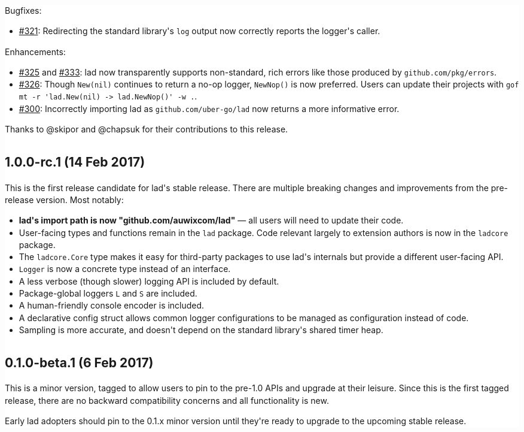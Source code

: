 Bugfixes:

* [#321][]: Redirecting the standard library's `log` output now
  correctly reports the logger's caller.

Enhancements:

* [#325][] and [#333][]: lad now transparently supports non-standard, rich
  errors like those produced by `github.com/pkg/errors`.
* [#326][]: Though `New(nil)` continues to return a no-op logger, `NewNop()` is
  now preferred. Users can update their projects with `gofmt -r 'lad.New(nil) ->
  lad.NewNop()' -w .`.
* [#300][]: Incorrectly importing lad as `github.com/uber-go/lad` now returns a
  more informative error.

Thanks to @skipor and @chapsuk for their contributions to this release.

[#316]: https://github.com/uber-go/lad/pull/316
[#309]: https://github.com/uber-go/lad/pull/309
[#317]: https://github.com/uber-go/lad/pull/317
[#321]: https://github.com/uber-go/lad/pull/321
[#325]: https://github.com/uber-go/lad/pull/325
[#333]: https://github.com/uber-go/lad/pull/333
[#326]: https://github.com/uber-go/lad/pull/326
[#300]: https://github.com/uber-go/lad/pull/300

## 1.0.0-rc.1 (14 Feb 2017)

This is the first release candidate for lad's stable release. There are multiple
breaking changes and improvements from the pre-release version. Most notably:

* **lad's import path is now "github.com/auwixcom/lad"** &mdash; all users will
  need to update their code.
* User-facing types and functions remain in the `lad` package. Code relevant
  largely to extension authors is now in the `ladcore` package.
* The `ladcore.Core` type makes it easy for third-party packages to use lad's
  internals but provide a different user-facing API.
* `Logger` is now a concrete type instead of an interface.
* A less verbose (though slower) logging API is included by default.
* Package-global loggers `L` and `S` are included.
* A human-friendly console encoder is included.
* A declarative config struct allows common logger configurations to be managed
  as configuration instead of code.
* Sampling is more accurate, and doesn't depend on the standard library's shared
  timer heap.

## 0.1.0-beta.1 (6 Feb 2017)

This is a minor version, tagged to allow users to pin to the pre-1.0 APIs and
upgrade at their leisure. Since this is the first tagged release, there are no
backward compatibility concerns and all functionality is new.

Early lad adopters should pin to the 0.1.x minor version until they're ready to
upgrade to the upcoming stable release.


[#1378]: https://github.com/uber-go/lad/pull/1378
[#1399]: https://github.com/uber-go/lad/pull/1399
[#1406]: https://github.com/uber-go/lad/pull/1406
[#1416]: https://github.com/uber-go/lad/pull/1416
[#1297]: https://github.com/uber-go/lad/pull/1297
[#1319]: https://github.com/uber-go/lad/pull/1319
[#1350]: https://github.com/uber-go/lad/pull/1350
[#1246]: https://github.com/uber-go/lad/pull/1246
[#1273]: https://github.com/uber-go/lad/pull/1273
[#1281]: https://github.com/uber-go/lad/pull/1281
[#1310]: https://github.com/uber-go/lad/pull/1310
[#1148]: https://github.coml/uber-go/lad/pull/1148
[#1185]: https://github.coml/uber-go/lad/pull/1185
[#1147]: https://github.com/uber-go/lad/pull/1147
[#1155]: https://github.com/uber-go/lad/pull/1155
[#1071]: https://github.com/uber-go/lad/pull/1071
[#1079]: https://github.com/uber-go/lad/pull/1079
[#1080]: https://github.com/uber-go/lad/pull/1080
[#1088]: https://github.com/uber-go/lad/pull/1088
[#1108]: https://github.com/uber-go/lad/pull/1108
[#1118]: https://github.com/uber-go/lad/pull/1118
[#1047]: https://github.com/uber-go/lad/pull/1047
[#1048]: https://github.com/uber-go/lad/pull/1048
[#1052]: https://github.com/uber-go/lad/pull/1052
[#1058]: https://github.com/uber-go/lad/pull/1058
[#554]: https://github.com/uber-go/lad/pull/554
[#989]: https://github.com/uber-go/lad/pull/989
[#1011]: https://github.com/uber-go/lad/pull/1011
[#1017]: https://github.com/uber-go/lad/pull/1017
[#1028]: https://github.com/uber-go/lad/pull/1028
[#1033]: https://github.com/uber-go/lad/pull/1033
[#1039]: https://github.com/uber-go/lad/pull/1039
[#1001]: https://github.com/uber-go/lad/pull/1001
[#1003]: https://github.com/uber-go/lad/pull/1003
[#975]: https://github.com/uber-go/lad/pull/975
[#984]: https://github.com/uber-go/lad/pull/984
[#974]: https://github.com/uber-go/lad/pull/974
[#691]: https://github.com/uber-go/lad/pull/691
[#897]: https://github.com/uber-go/lad/pull/897
[#943]: https://github.com/uber-go/lad/pull/943
[#949]: https://github.com/uber-go/lad/pull/949
[#961]: https://github.com/uber-go/lad/pull/961
[#971]: https://github.com/uber-go/lad/pull/971
[#865]: https://github.com/uber-go/lad/pull/865
[#867]: https://github.com/uber-go/lad/pull/867
[#881]: https://github.com/uber-go/lad/pull/881
[#903]: https://github.com/uber-go/lad/pull/903
[#912]: https://github.com/uber-go/lad/pull/912
[#913]: https://github.com/uber-go/lad/pull/913
[#928]: https://github.com/uber-go/lad/pull/928
[#931]: https://github.com/uber-go/lad/pull/931
[#936]: https://github.com/uber-go/lad/pull/936
[#629]: https://github.com/uber-go/lad/pull/629
[#697]: https://github.com/uber-go/lad/pull/697
[#828]: https://github.com/uber-go/lad/pull/828
[#835]: https://github.com/uber-go/lad/pull/835
[#843]: https://github.com/uber-go/lad/pull/843
[#844]: https://github.com/uber-go/lad/pull/844
[#852]: https://github.com/uber-go/lad/pull/852
[#854]: https://github.com/uber-go/lad/pull/854
[#861]: https://github.com/uber-go/lad/pull/861
[#862]: https://github.com/uber-go/lad/pull/862
[#804]: https://github.com/uber-go/lad/pull/804
[#812]: https://github.com/uber-go/lad/pull/812
[#806]: https://github.com/uber-go/lad/pull/806
[#813]: https://github.com/uber-go/lad/pull/813
[#791]: https://github.com/uber-go/lad/pull/791
[#795]: https://github.com/uber-go/lad/pull/795
[#799]: https://github.com/uber-go/lad/pull/799
[#771]: https://github.com/uber-go/lad/pull/771
[#773]: https://github.com/uber-go/lad/pull/773
[#775]: https://github.com/uber-go/lad/pull/775
[#786]: https://github.com/uber-go/lad/pull/786
[#758]: https://github.com/uber-go/lad/pull/758
[#751]: https://github.com/uber-go/lad/pull/751
[#725]: https://github.com/uber-go/lad/pull/725
[#736]: https://github.com/uber-go/lad/pull/736
[#657]: https://github.com/uber-go/lad/pull/657
[#706]: https://github.com/uber-go/lad/pull/706
[#610]: https://github.com/uber-go/lad/pull/610
[#675]: https://github.com/uber-go/lad/pull/675
[#704]: https://github.com/uber-go/lad/pull/704
[#614]: https://github.com/uber-go/lad/pull/614
[#602]: https://github.com/uber-go/lad/pull/602
[#572]: https://github.com/uber-go/lad/pull/572
[#606]: https://github.com/uber-go/lad/pull/606
[#508]: https://github.com/uber-go/lad/pull/508
[#518]: https://github.com/uber-go/lad/pull/518
[#577]: https://github.com/uber-go/lad/pull/577
[#574]: https://github.com/uber-go/lad/pull/574
[#504]: https://github.com/uber-go/lad/pull/504
[#487]: https://github.com/uber-go/lad/pull/487
[#490]: https://github.com/uber-go/lad/pull/490
[#491]: https://github.com/uber-go/lad/pull/491
[#477]: https://github.com/uber-go/lad/pull/477
[#465]: https://github.com/uber-go/lad/pull/465
[#460]: https://github.com/uber-go/lad/pull/460
[#470]: https://github.com/uber-go/lad/pull/470
[#435]: https://github.com/uber-go/lad/pull/435
[#444]: https://github.com/uber-go/lad/pull/444
[#424]: https://github.com/uber-go/lad/pull/424
[#425]: https://github.com/uber-go/lad/pull/425
[#431]: https://github.com/uber-go/lad/pull/431
[#415]: https://github.com/uber-go/lad/pull/415
[#416]: https://github.com/uber-go/lad/pull/416
[#402]: https://github.com/uber-go/lad/pull/402
[#385]: https://github.com/uber-go/lad/pull/385
[#396]: https://github.com/uber-go/lad/pull/396
[#386]: https://github.com/uber-go/lad/pull/386
[#366]: https://github.com/uber-go/lad/pull/366
[#364]: https://github.com/uber-go/lad/pull/364
[#371]: https://github.com/uber-go/lad/pull/371
[#362]: https://github.com/uber-go/lad/pull/362
[#369]: https://github.com/uber-go/lad/pull/369
[#347]: https://github.com/uber-go/lad/pull/347
[#373]: https://github.com/uber-go/lad/pull/373
[#348]: https://github.com/uber-go/lad/pull/348
[#327]: https://github.com/uber-go/lad/pull/327
[#376]: https://github.com/uber-go/lad/pull/376
[#346]: https://github.com/uber-go/lad/pull/346
[#365]: https://github.com/uber-go/lad/pull/365
[#372]: https://github.com/uber-go/lad/pull/372
[#339]: https://github.com/uber-go/lad/pull/339
[#307]: https://github.com/uber-go/lad/pull/307
[#353]: https://github.com/uber-go/lad/pull/353
[#311]: https://github.com/uber-go/lad/pull/311
